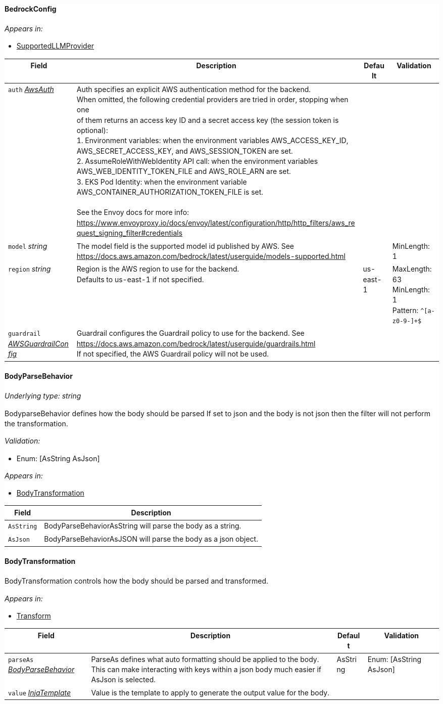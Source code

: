 


#### BedrockConfig







_Appears in:_
- [SupportedLLMProvider](#supportedllmprovider)

| Field | Description | Default | Validation |
| --- | --- | --- | --- |
| `auth` _[AwsAuth](#awsauth)_ | Auth specifies an explicit AWS authentication method for the backend.<br />When omitted, the following credential providers are tried in order, stopping when one<br />of them returns an access key ID and a secret access key (the session token is optional):<br />1. Environment variables: when the environment variables AWS_ACCESS_KEY_ID, AWS_SECRET_ACCESS_KEY, and AWS_SESSION_TOKEN are set.<br />2. AssumeRoleWithWebIdentity API call: when the environment variables AWS_WEB_IDENTITY_TOKEN_FILE and AWS_ROLE_ARN are set.<br />3. EKS Pod Identity: when the environment variable AWS_CONTAINER_AUTHORIZATION_TOKEN_FILE is set.<br /><br />See the Envoy docs for more info:<br />https://www.envoyproxy.io/docs/envoy/latest/configuration/http/http_filters/aws_request_signing_filter#credentials |  |  |
| `model` _string_ | The model field is the supported model id published by AWS. See <https://docs.aws.amazon.com/bedrock/latest/userguide/models-supported.html> |  | MinLength: 1 <br /> |
| `region` _string_ | Region is the AWS region to use for the backend.<br />Defaults to us-east-1 if not specified. | us-east-1 | MaxLength: 63 <br />MinLength: 1 <br />Pattern: `^[a-z0-9-]+$` <br /> |
| `guardrail` _[AWSGuardrailConfig](#awsguardrailconfig)_ | Guardrail configures the Guardrail policy to use for the backend. See <https://docs.aws.amazon.com/bedrock/latest/userguide/guardrails.html><br />If not specified, the AWS Guardrail policy will not be used. |  |  |


#### BodyParseBehavior

_Underlying type:_ _string_

BodyparseBehavior defines how the body should be parsed
If set to json and the body is not json then the filter will not perform the transformation.

_Validation:_
- Enum: [AsString AsJson]

_Appears in:_
- [BodyTransformation](#bodytransformation)

| Field | Description |
| --- | --- |
| `AsString` | BodyParseBehaviorAsString will parse the body as a string.<br /> |
| `AsJson` | BodyParseBehaviorAsJSON will parse the body as a json object.<br /> |


#### BodyTransformation



BodyTransformation controls how the body should be parsed and transformed.



_Appears in:_
- [Transform](#transform)

| Field | Description | Default | Validation |
| --- | --- | --- | --- |
| `parseAs` _[BodyParseBehavior](#bodyparsebehavior)_ | ParseAs defines what auto formatting should be applied to the body.<br />This can make interacting with keys within a json body much easier if AsJson is selected. | AsString | Enum: [AsString AsJson] <br /> |
| `value` _[InjaTemplate](#injatemplate)_ | Value is the template to apply to generate the output value for the body. |  |  |
